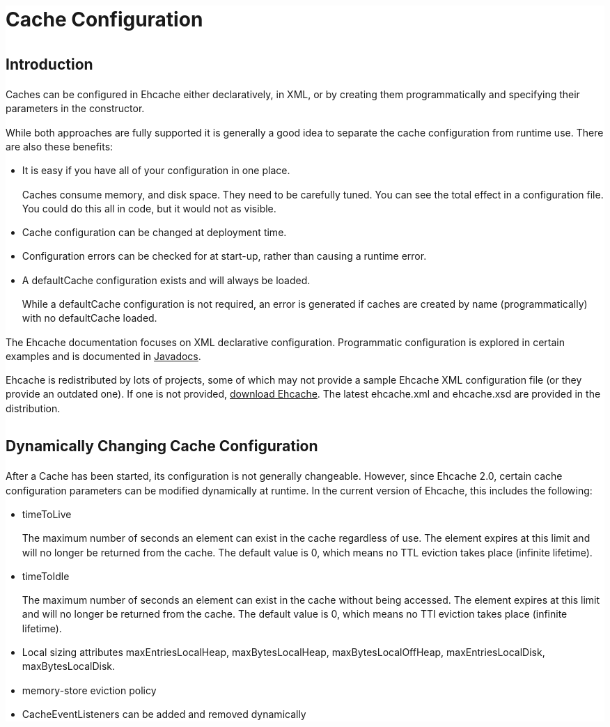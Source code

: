 ---
---
# Cache Configuration


 

## Introduction
Caches can be configured in Ehcache either declaratively, in XML, or by creating them programmatically and specifying their parameters in the constructor.

While both approaches are fully supported it is generally a good idea to separate the cache configuration from runtime use. There are also these benefits:

* It is easy if you have all of your configuration in one place.

    Caches consume memory, and disk space. They need to be carefully tuned. You can see the total effect in a configuration file. You could do this all in code, but it would not as visible.

* Cache configuration can be changed at deployment time.
* Configuration errors can be checked for at start-up, rather than causing a runtime error.
* A defaultCache configuration exists and will always be loaded.

    While a defaultCache configuration is not required, an error is generated if caches are created by name (programmatically) with no defaultCache loaded. 

The Ehcache documentation focuses on XML declarative configuration. Programmatic configuration is explored in certain examples and is documented in [Javadocs](http://ehcache.org/apidocs/).

Ehcache is redistributed by lots of projects, some of which may not provide a sample Ehcache XML configuration file (or they provide an outdated one). If one is not provided, [download Ehcache](http://ehcache.org/downloads). The latest ehcache.xml and ehcache.xsd are provided in the distribution.

## Dynamically Changing Cache Configuration

After a Cache has been started, its configuration is not generally changeable. However, since Ehcache 2.0, certain cache configuration parameters can be modified dynamically at runtime. In the current version of Ehcache, this includes the following:

* timeToLive

    The maximum number of seconds an element can exist in the cache regardless of use. The element expires at this limit and will no longer be returned from the cache. The default value is 0, which means no TTL eviction takes place (infinite lifetime).

* timeToIdle

    The maximum number of seconds an element can exist in the cache without being accessed. The element expires at this limit and will no longer be returned from the cache. The default value is 0, which means no TTI eviction takes place (infinite lifetime).

* Local sizing attributes maxEntriesLocalHeap, maxBytesLocalHeap, maxBytesLocalOffHeap, maxEntriesLocalDisk, maxBytesLocalDisk.
* memory-store eviction policy
* CacheEventListeners can be added and removed dynamically
